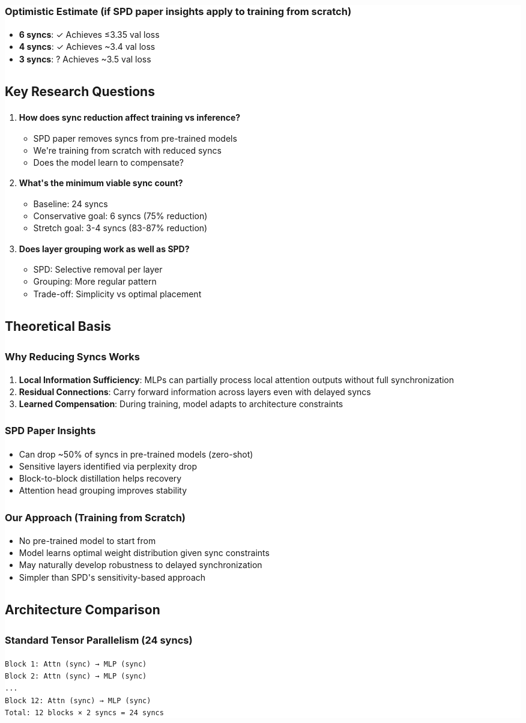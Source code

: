 ### Optimistic Estimate (if SPD paper insights apply to training from scratch)
- **6 syncs**: ✓ Achieves ≤3.35 val loss
- **4 syncs**: ✓ Achieves ~3.4 val loss
- **3 syncs**: ? Achieves ~3.5 val loss

## Key Research Questions

1. **How does sync reduction affect training vs inference?**
   - SPD paper removes syncs from pre-trained models
   - We're training from scratch with reduced syncs
   - Does the model learn to compensate?

2. **What's the minimum viable sync count?**
   - Baseline: 24 syncs
   - Conservative goal: 6 syncs (75% reduction)
   - Stretch goal: 3-4 syncs (83-87% reduction)

3. **Does layer grouping work as well as SPD?**
   - SPD: Selective removal per layer
   - Grouping: More regular pattern
   - Trade-off: Simplicity vs optimal placement

## Theoretical Basis

### Why Reducing Syncs Works

1. **Local Information Sufficiency**: MLPs can partially process local attention outputs without full synchronization
2. **Residual Connections**: Carry forward information across layers even with delayed syncs
3. **Learned Compensation**: During training, model adapts to architecture constraints

### SPD Paper Insights
- Can drop ~50% of syncs in pre-trained models (zero-shot)
- Sensitive layers identified via perplexity drop
- Block-to-block distillation helps recovery
- Attention head grouping improves stability

### Our Approach (Training from Scratch)
- No pre-trained model to start from
- Model learns optimal weight distribution given sync constraints
- May naturally develop robustness to delayed synchronization
- Simpler than SPD's sensitivity-based approach

## Architecture Comparison

### Standard Tensor Parallelism (24 syncs)
```
Block 1: Attn (sync) → MLP (sync)
Block 2: Attn (sync) → MLP (sync)
...
Block 12: Attn (sync) → MLP (sync)
Total: 12 blocks × 2 syncs = 24 syncs
```
